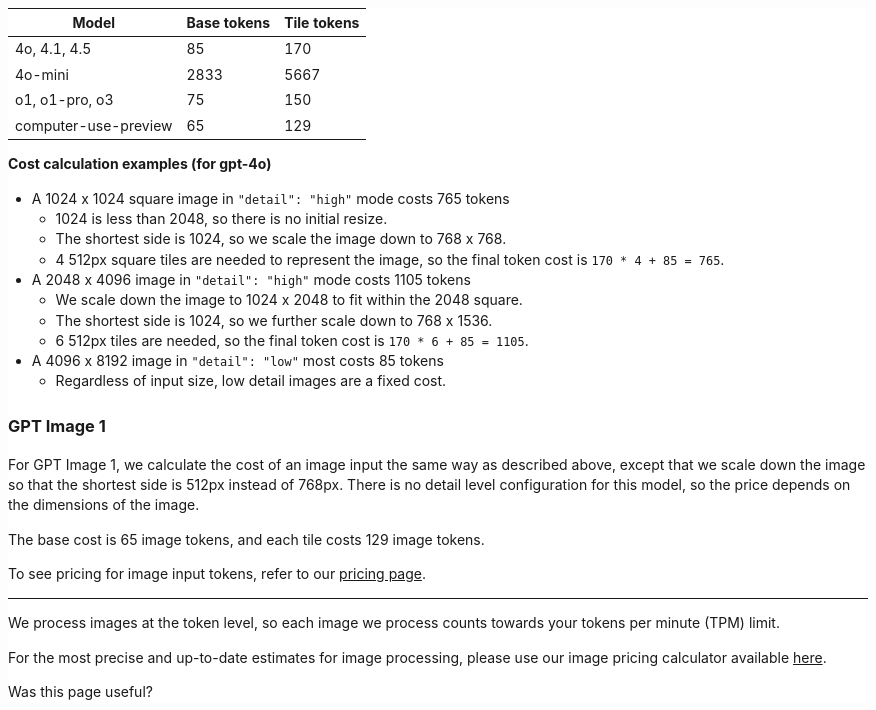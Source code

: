 |Model|Base tokens|Tile tokens|
|---|---|---|
|4o, 4.1, 4.5|85|170|
|4o-mini|2833|5667|
|o1, o1-pro, o3|75|150|
|computer-use-preview|65|129|

**Cost calculation examples (for gpt-4o)**

*   A 1024 x 1024 square image in `"detail": "high"` mode costs 765 tokens
    *   1024 is less than 2048, so there is no initial resize.
    *   The shortest side is 1024, so we scale the image down to 768 x 768.
    *   4 512px square tiles are needed to represent the image, so the final token cost is `170 * 4 + 85 = 765`.
*   A 2048 x 4096 image in `"detail": "high"` mode costs 1105 tokens
    *   We scale down the image to 1024 x 2048 to fit within the 2048 square.
    *   The shortest side is 1024, so we further scale down to 768 x 1536.
    *   6 512px tiles are needed, so the final token cost is `170 * 6 + 85 = 1105`.
*   A 4096 x 8192 image in `"detail": "low"` most costs 85 tokens
    *   Regardless of input size, low detail images are a fixed cost.

### GPT Image 1

For GPT Image 1, we calculate the cost of an image input the same way as described above, except that we scale down the image so that the shortest side is 512px instead of 768px. There is no detail level configuration for this model, so the price depends on the dimensions of the image.

The base cost is 65 image tokens, and each tile costs 129 image tokens.

To see pricing for image input tokens, refer to our [pricing page](/docs/pricing#latest-models).

* * *

We process images at the token level, so each image we process counts towards your tokens per minute (TPM) limit.

For the most precise and up-to-date estimates for image processing, please use our image pricing calculator available [here](https://openai.com/api/pricing/).

Was this page useful?